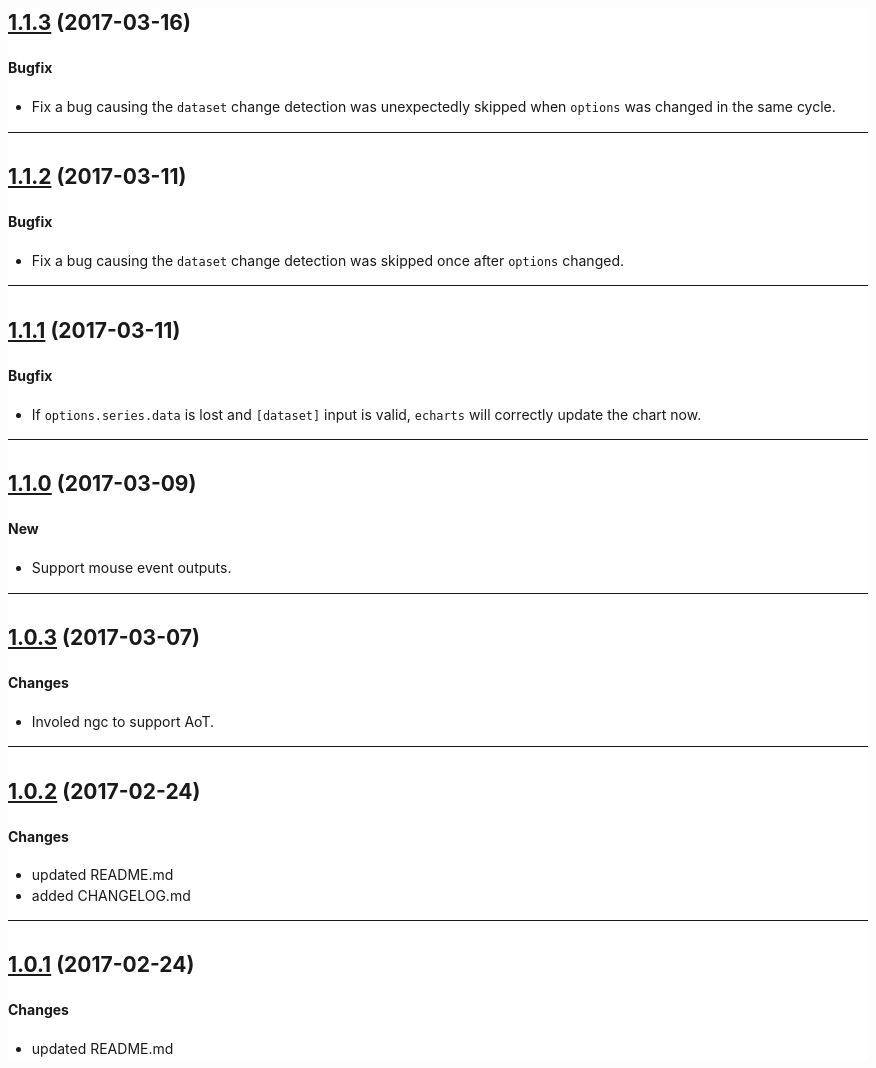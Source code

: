 
## [1.1.3](https://github.com/xieziyu/angular2-echarts/compare/v1.1.2...v1.1.3) (2017-03-16)

#### Bugfix
+ Fix a bug causing the `dataset` change detection was unexpectedly skipped when `options` was changed in the same cycle.

---

## [1.1.2](https://github.com/xieziyu/angular2-echarts/compare/v1.1.1...v1.1.2) (2017-03-11)

#### Bugfix
+ Fix a bug causing the `dataset` change detection was skipped once after `options` changed.

---

## [1.1.1](https://github.com/xieziyu/angular2-echarts/compare/v1.1.0...v1.1.1) (2017-03-11)

#### Bugfix
+ If `options.series.data` is lost and `[dataset]` input is valid, `echarts` will correctly update the chart now.

---

## [1.1.0](https://github.com/xieziyu/angular2-echarts/compare/v1.0.3...v1.1.0) (2017-03-09)

#### New
+ Support mouse event outputs.

---

## [1.0.3](https://github.com/xieziyu/angular2-echarts/compare/v1.0.2...v1.0.3) (2017-03-07)

#### Changes
+ Involed ngc to support AoT.

---

## [1.0.2](https://github.com/xieziyu/angular2-echarts/compare/v1.0.1...v1.0.2) (2017-02-24)

#### Changes
+ updated README.md
+ added CHANGELOG.md

---

## [1.0.1](https://github.com/xieziyu/angular2-echarts/compare/v1.0.0...v1.0.1) (2017-02-24)

#### Changes
+ updated README.md